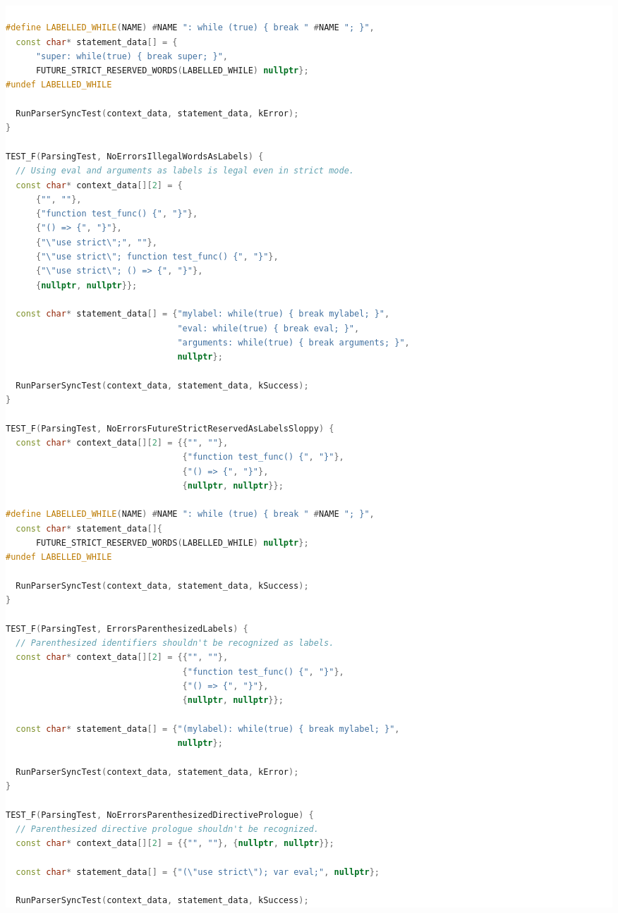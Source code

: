```cpp

#define LABELLED_WHILE(NAME) #NAME ": while (true) { break " #NAME "; }",
  const char* statement_data[] = {
      "super: while(true) { break super; }",
      FUTURE_STRICT_RESERVED_WORDS(LABELLED_WHILE) nullptr};
#undef LABELLED_WHILE

  RunParserSyncTest(context_data, statement_data, kError);
}

TEST_F(ParsingTest, NoErrorsIllegalWordsAsLabels) {
  // Using eval and arguments as labels is legal even in strict mode.
  const char* context_data[][2] = {
      {"", ""},
      {"function test_func() {", "}"},
      {"() => {", "}"},
      {"\"use strict\";", ""},
      {"\"use strict\"; function test_func() {", "}"},
      {"\"use strict\"; () => {", "}"},
      {nullptr, nullptr}};

  const char* statement_data[] = {"mylabel: while(true) { break mylabel; }",
                                  "eval: while(true) { break eval; }",
                                  "arguments: while(true) { break arguments; }",
                                  nullptr};

  RunParserSyncTest(context_data, statement_data, kSuccess);
}

TEST_F(ParsingTest, NoErrorsFutureStrictReservedAsLabelsSloppy) {
  const char* context_data[][2] = {{"", ""},
                                   {"function test_func() {", "}"},
                                   {"() => {", "}"},
                                   {nullptr, nullptr}};

#define LABELLED_WHILE(NAME) #NAME ": while (true) { break " #NAME "; }",
  const char* statement_data[]{
      FUTURE_STRICT_RESERVED_WORDS(LABELLED_WHILE) nullptr};
#undef LABELLED_WHILE

  RunParserSyncTest(context_data, statement_data, kSuccess);
}

TEST_F(ParsingTest, ErrorsParenthesizedLabels) {
  // Parenthesized identifiers shouldn't be recognized as labels.
  const char* context_data[][2] = {{"", ""},
                                   {"function test_func() {", "}"},
                                   {"() => {", "}"},
                                   {nullptr, nullptr}};

  const char* statement_data[] = {"(mylabel): while(true) { break mylabel; }",
                                  nullptr};

  RunParserSyncTest(context_data, statement_data, kError);
}

TEST_F(ParsingTest, NoErrorsParenthesizedDirectivePrologue) {
  // Parenthesized directive prologue shouldn't be recognized.
  const char* context_data[][2] = {{"", ""}, {nullptr, nullptr}};

  const char* statement_data[] = {"(\"use strict\"); var eval;", nullptr};

  RunParserSyncTest(context_data, statement_data, kSuccess);
```